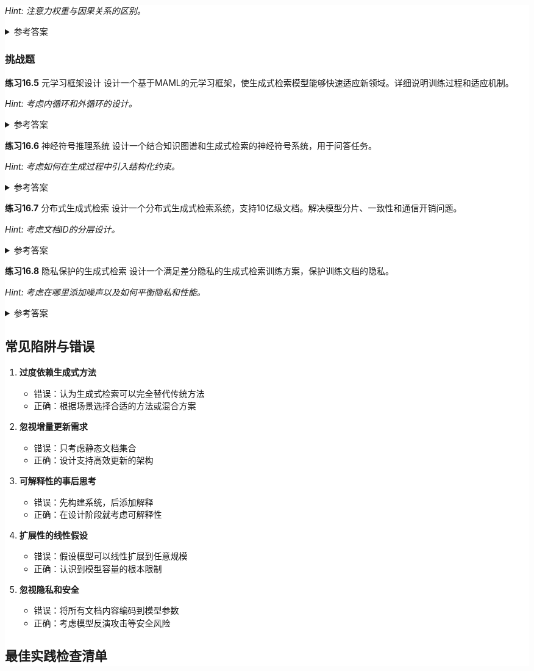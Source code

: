 *Hint: 注意力权重与因果关系的区别。*

<details><summary>参考答案</summary></details>

### 挑战题

**练习16.5** 元学习框架设计
设计一个基于MAML的元学习框架，使生成式检索模型能够快速适应新领域。详细说明训练过程和适应机制。

*Hint: 考虑内循环和外循环的设计。*

<details><summary>参考答案</summary></details>

**练习16.6** 神经符号推理系统
设计一个结合知识图谱和生成式检索的神经符号系统，用于问答任务。

*Hint: 考虑如何在生成过程中引入结构化约束。*

<details><summary>参考答案</summary></details>

**练习16.7** 分布式生成式检索
设计一个分布式生成式检索系统，支持10亿级文档。解决模型分片、一致性和通信开销问题。

*Hint: 考虑文档ID的分层设计。*

<details><summary>参考答案</summary></details>

**练习16.8** 隐私保护的生成式检索
设计一个满足差分隐私的生成式检索训练方案，保护训练文档的隐私。

*Hint: 考虑在哪里添加噪声以及如何平衡隐私和性能。*

<details><summary>参考答案</summary></details>

## 常见陷阱与错误

1. **过度依赖生成式方法**
   - 错误：认为生成式检索可以完全替代传统方法
   - 正确：根据场景选择合适的方法或混合方案

2. **忽视增量更新需求**
   - 错误：只考虑静态文档集合
   - 正确：设计支持高效更新的架构

3. **可解释性的事后思考**
   - 错误：先构建系统，后添加解释
   - 正确：在设计阶段就考虑可解释性

4. **扩展性的线性假设**
   - 错误：假设模型可以线性扩展到任意规模
   - 正确：认识到模型容量的根本限制

5. **忽视隐私和安全**
   - 错误：将所有文档内容编码到模型参数
   - 正确：考虑模型反演攻击等安全风险

## 最佳实践检查清单
